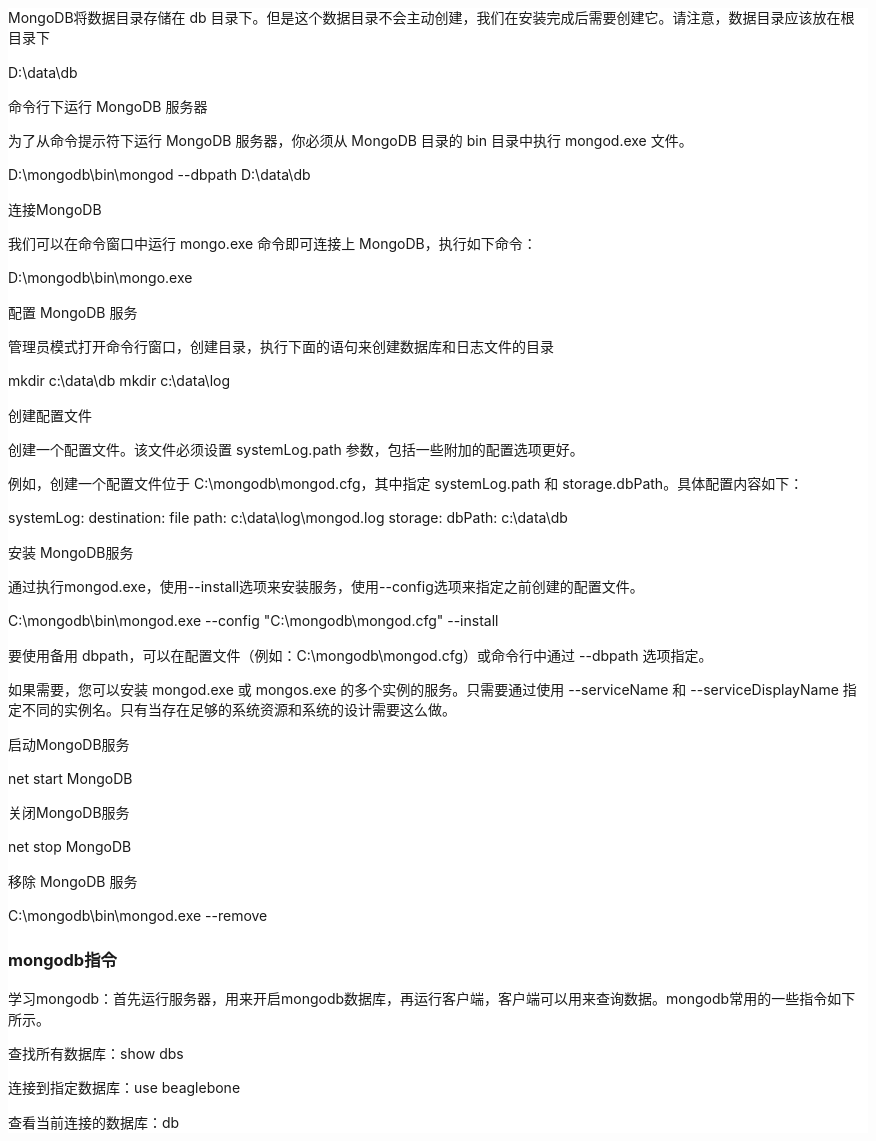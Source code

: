 MongoDB将数据目录存储在 db 目录下。但是这个数据目录不会主动创建，我们在安装完成后需要创建它。请注意，数据目录应该放在根目录下

D:\data\db

命令行下运行 MongoDB 服务器

为了从命令提示符下运行 MongoDB 服务器，你必须从 MongoDB 目录的 bin 目录中执行 mongod.exe 文件。

D:\mongodb\bin\mongod --dbpath D:\data\db 

连接MongoDB

我们可以在命令窗口中运行 mongo.exe 命令即可连接上 MongoDB，执行如下命令：

D:\mongodb\bin\mongo.exe 

配置 MongoDB 服务

管理员模式打开命令行窗口，创建目录，执行下面的语句来创建数据库和日志文件的目录

mkdir c:\data\db mkdir c:\data\log 

创建配置文件

创建一个配置文件。该文件必须设置 systemLog.path 参数，包括一些附加的配置选项更好。

例如，创建一个配置文件位于 C:\mongodb\mongod.cfg，其中指定 systemLog.path 和 storage.dbPath。具体配置内容如下：

systemLog:     destination: file     path: c:\data\log\mongod.log storage:     dbPath: c:\data\db 

安装 MongoDB服务

通过执行mongod.exe，使用--install选项来安装服务，使用--config选项来指定之前创建的配置文件。

C:\mongodb\bin\mongod.exe --config "C:\mongodb\mongod.cfg" --install 

要使用备用 dbpath，可以在配置文件（例如：C:\mongodb\mongod.cfg）或命令行中通过 --dbpath 选项指定。

如果需要，您可以安装 mongod.exe 或 mongos.exe 的多个实例的服务。只需要通过使用 --serviceName 和 --serviceDisplayName 指定不同的实例名。只有当存在足够的系统资源和系统的设计需要这么做。

启动MongoDB服务

net start MongoDB 

关闭MongoDB服务

net stop MongoDB 

移除 MongoDB 服务

C:\mongodb\bin\mongod.exe --remove 



### mongodb指令

学习mongodb：首先运行服务器，用来开启mongodb数据库，再运行客户端，客户端可以用来查询数据。mongodb常用的一些指令如下所示。

查找所有数据库：show dbs 

连接到指定数据库：use beaglebone

查看当前连接的数据库：db
